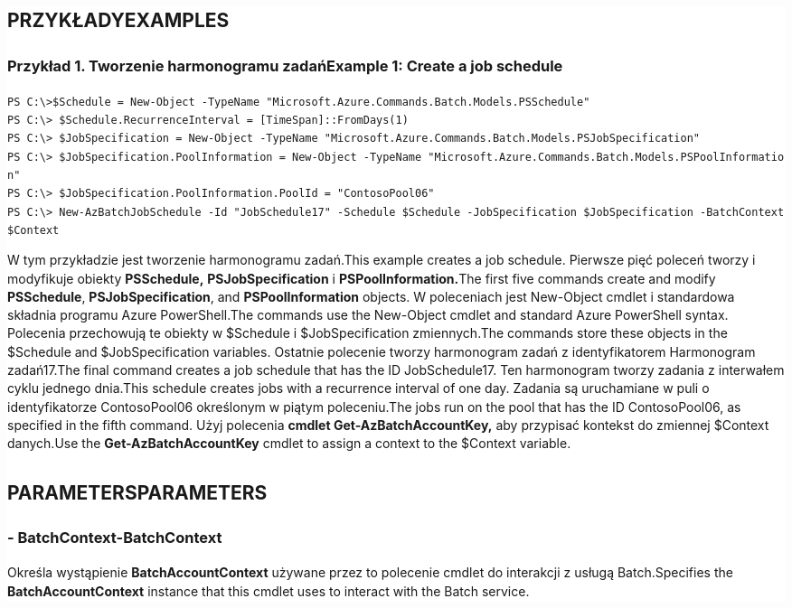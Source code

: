 ## <span data-ttu-id="0ada9-108">PRZYKŁADY</span><span class="sxs-lookup"><span data-stu-id="0ada9-108">EXAMPLES</span></span>

### <span data-ttu-id="0ada9-109">Przykład 1. Tworzenie harmonogramu zadań</span><span class="sxs-lookup"><span data-stu-id="0ada9-109">Example 1: Create a job schedule</span></span>
```
PS C:\>$Schedule = New-Object -TypeName "Microsoft.Azure.Commands.Batch.Models.PSSchedule"
PS C:\> $Schedule.RecurrenceInterval = [TimeSpan]::FromDays(1)
PS C:\> $JobSpecification = New-Object -TypeName "Microsoft.Azure.Commands.Batch.Models.PSJobSpecification"
PS C:\> $JobSpecification.PoolInformation = New-Object -TypeName "Microsoft.Azure.Commands.Batch.Models.PSPoolInformation"
PS C:\> $JobSpecification.PoolInformation.PoolId = "ContosoPool06"
PS C:\> New-AzBatchJobSchedule -Id "JobSchedule17" -Schedule $Schedule -JobSpecification $JobSpecification -BatchContext $Context
```

<span data-ttu-id="0ada9-110">W tym przykładzie jest tworzenie harmonogramu zadań.</span><span class="sxs-lookup"><span data-stu-id="0ada9-110">This example creates a job schedule.</span></span>
<span data-ttu-id="0ada9-111">Pierwsze pięć poleceń tworzy i modyfikuje obiekty **PSSchedule,** **PSJobSpecification** i **PSPoolInformation.**</span><span class="sxs-lookup"><span data-stu-id="0ada9-111">The first five commands create and modify **PSSchedule**, **PSJobSpecification**, and **PSPoolInformation** objects.</span></span>
<span data-ttu-id="0ada9-112">W poleceniach jest New-Object cmdlet i standardowa składnia programu Azure PowerShell.</span><span class="sxs-lookup"><span data-stu-id="0ada9-112">The commands use the New-Object cmdlet and standard Azure PowerShell syntax.</span></span>
<span data-ttu-id="0ada9-113">Polecenia przechowują te obiekty w $Schedule i $JobSpecification zmiennych.</span><span class="sxs-lookup"><span data-stu-id="0ada9-113">The commands store these objects in the $Schedule and $JobSpecification variables.</span></span>
<span data-ttu-id="0ada9-114">Ostatnie polecenie tworzy harmonogram zadań z identyfikatorem Harmonogram zadań17.</span><span class="sxs-lookup"><span data-stu-id="0ada9-114">The final command creates a job schedule that has the ID JobSchedule17.</span></span>
<span data-ttu-id="0ada9-115">Ten harmonogram tworzy zadania z interwałem cyklu jednego dnia.</span><span class="sxs-lookup"><span data-stu-id="0ada9-115">This schedule creates jobs with a recurrence interval of one day.</span></span>
<span data-ttu-id="0ada9-116">Zadania są uruchamiane w puli o identyfikatorze ContosoPool06 określonym w piątym poleceniu.</span><span class="sxs-lookup"><span data-stu-id="0ada9-116">The jobs run on the pool that has the ID ContosoPool06, as specified in the fifth command.</span></span>
<span data-ttu-id="0ada9-117">Użyj polecenia **cmdlet Get-AzBatchAccountKey,** aby przypisać kontekst do zmiennej $Context danych.</span><span class="sxs-lookup"><span data-stu-id="0ada9-117">Use the **Get-AzBatchAccountKey** cmdlet to assign a context to the $Context variable.</span></span>

## <span data-ttu-id="0ada9-118">PARAMETERS</span><span class="sxs-lookup"><span data-stu-id="0ada9-118">PARAMETERS</span></span>

### <span data-ttu-id="0ada9-119">- BatchContext</span><span class="sxs-lookup"><span data-stu-id="0ada9-119">-BatchContext</span></span>
<span data-ttu-id="0ada9-120">Określa wystąpienie **BatchAccountContext** używane przez to polecenie cmdlet do interakcji z usługą Batch.</span><span class="sxs-lookup"><span data-stu-id="0ada9-120">Specifies the **BatchAccountContext** instance that this cmdlet uses to interact with the Batch service.</span></span>